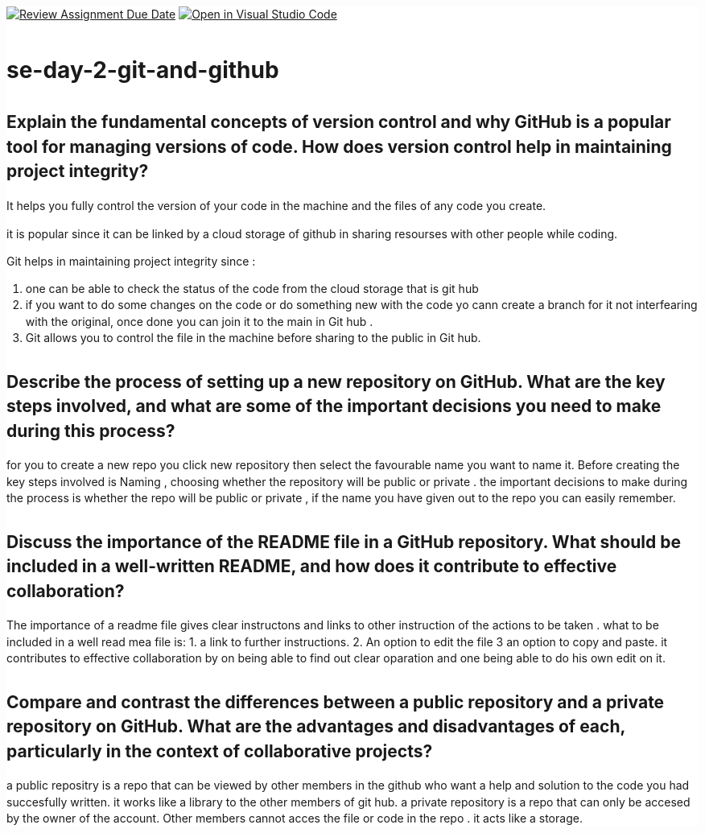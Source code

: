 [![Review Assignment Due Date](https://classroom.github.com/assets/deadline-readme-button-22041afd0340ce965d47ae6ef1cefeee28c7c493a6346c4f15d667ab976d596c.svg)](https://classroom.github.com/a/8wgCKhpZ)
[![Open in Visual Studio Code](https://classroom.github.com/assets/open-in-vscode-2e0aaae1b6195c2367325f4f02e2d04e9abb55f0b24a779b69b11b9e10269abc.svg)](https://classroom.github.com/online_ide?assignment_repo_id=18395087&assignment_repo_type=AssignmentRepo)
# se-day-2-git-and-github
## Explain the fundamental concepts of version control and why GitHub is a popular tool for managing versions of code. How does version control help in maintaining project integrity?

It helps you fully control the version of your code in the machine and the files of any code you create.

it is popular since it can be linked by a cloud storage of github in  sharing resourses with other people while coding.

Git helps in maintaining project integrity since :
1. one can be able to check the status of the code from the cloud storage that is git hub 
2. if you want to do some changes on the code or do something new with the code yo cann create a branch for it not interfearing with the original, once done you can join it to the main in Git hub .
3. Git allows you to control the file in the machine before sharing to the public in Git hub.


## Describe the process of setting up a new repository on GitHub. What are the key steps involved, and what are some of the important decisions you need to make during this process?
for you to create a new repo you click new repository then select the favourable name you want to name it.
Before creating the key steps involved is Naming , choosing whether the repository will be public or private .
the important decisions to make during the process is whether the repo will be public or private , if the name you have given out to the repo you can easily remember.


## Discuss the importance of the README file in a GitHub repository. What should be included in a well-written README, and how does it contribute to effective collaboration?
The importance of a readme file gives clear instructons and links to other instruction of the actions to be taken .
what to be included in a well read mea file is: 1. a link to further instructions.
                                                2. An option to edit the file
                                                3 an option to copy and paste.
  it contributes to effective collaboration by on being able to find out clear oparation and one being able to do his own edit on it.
  

## Compare and contrast the differences between a public repository and a private repository on GitHub. What are the advantages and disadvantages of each, particularly in the context of collaborative projects?
a public repositry is a repo that can be viewed by other members in the github who want a help and solution to the code you had succesfully written. it works like a library to the other members of git hub.
a private repository  is a repo that can only be accesed by the owner of the account. Other members cannot acces the file or code in the repo . it acts like a storage.
